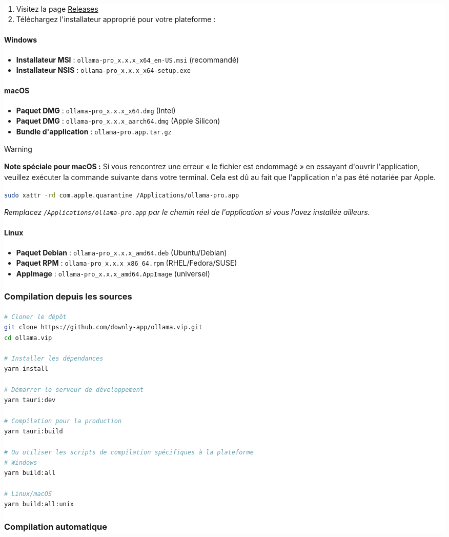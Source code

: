 1. Visitez la page [Releases](https://github.com/downly-app/ollama.vip/releases)
2. Téléchargez l'installateur approprié pour votre plateforme :

#### Windows
- **Installateur MSI** : `ollama-pro_x.x.x_x64_en-US.msi` (recommandé)
- **Installateur NSIS** : `ollama-pro_x.x.x_x64-setup.exe`

#### macOS
- **Paquet DMG** : `ollama-pro_x.x.x_x64.dmg` (Intel)
- **Paquet DMG** : `ollama-pro_x.x.x_aarch64.dmg` (Apple Silicon)
- **Bundle d'application** : `ollama-pro.app.tar.gz`

> [!WARNING]
> **Note spéciale pour macOS :**
> Si vous rencontrez une erreur « le fichier est endommagé » en essayant d'ouvrir l'application, veuillez exécuter la commande suivante dans votre terminal. Cela est dû au fait que l'application n'a pas été notariée par Apple.
> ```bash
> sudo xattr -rd com.apple.quarantine /Applications/ollama-pro.app
> ```
> *Remplacez `/Applications/ollama-pro.app` par le chemin réel de l'application si vous l'avez installée ailleurs.*

#### Linux
- **Paquet Debian** : `ollama-pro_x.x.x_amd64.deb` (Ubuntu/Debian)
- **Paquet RPM** : `ollama-pro_x.x.x_x86_64.rpm` (RHEL/Fedora/SUSE)
- **AppImage** : `ollama-pro_x.x.x_amd64.AppImage` (universel)

### Compilation depuis les sources

```bash
# Cloner le dépôt
git clone https://github.com/downly-app/ollama.vip.git
cd ollama.vip

# Installer les dépendances
yarn install

# Démarrer le serveur de développement
yarn tauri:dev

# Compilation pour la production
yarn tauri:build

# Ou utiliser les scripts de compilation spécifiques à la plateforme
# Windows
yarn build:all

# Linux/macOS
yarn build:all:unix
```

### Compilation automatique
